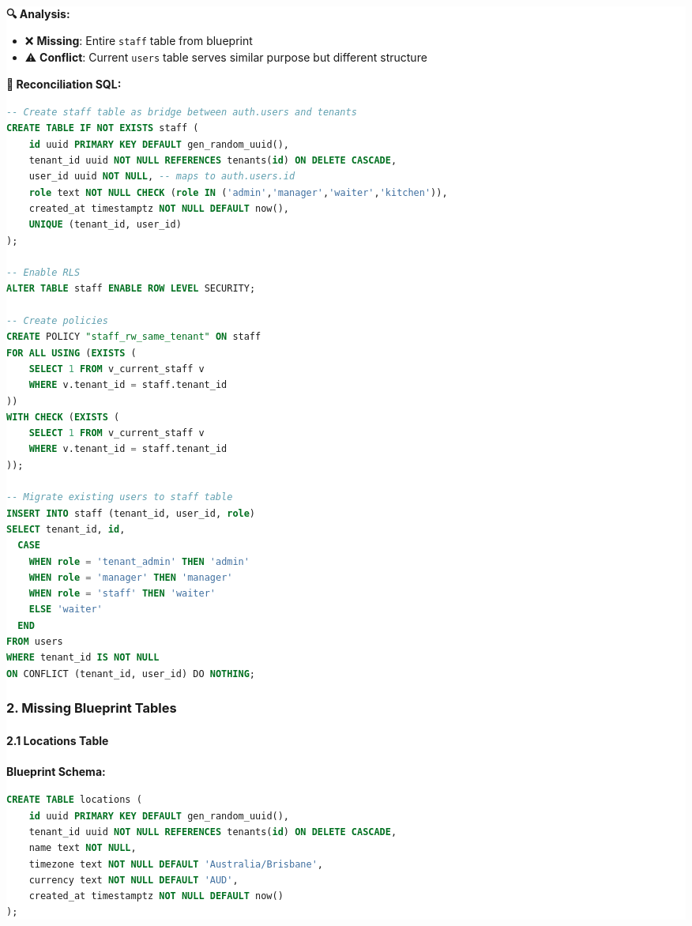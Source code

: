 **🔍 Analysis:**
- ❌ **Missing**: Entire `staff` table from blueprint
- ⚠️ **Conflict**: Current `users` table serves similar purpose but different structure

**🔧 Reconciliation SQL:**
```sql
-- Create staff table as bridge between auth.users and tenants
CREATE TABLE IF NOT EXISTS staff (
    id uuid PRIMARY KEY DEFAULT gen_random_uuid(),
    tenant_id uuid NOT NULL REFERENCES tenants(id) ON DELETE CASCADE,
    user_id uuid NOT NULL, -- maps to auth.users.id
    role text NOT NULL CHECK (role IN ('admin','manager','waiter','kitchen')),
    created_at timestamptz NOT NULL DEFAULT now(),
    UNIQUE (tenant_id, user_id)
);

-- Enable RLS
ALTER TABLE staff ENABLE ROW LEVEL SECURITY;

-- Create policies
CREATE POLICY "staff_rw_same_tenant" ON staff
FOR ALL USING (EXISTS (
    SELECT 1 FROM v_current_staff v 
    WHERE v.tenant_id = staff.tenant_id
))
WITH CHECK (EXISTS (
    SELECT 1 FROM v_current_staff v 
    WHERE v.tenant_id = staff.tenant_id
));

-- Migrate existing users to staff table
INSERT INTO staff (tenant_id, user_id, role)
SELECT tenant_id, id, 
  CASE 
    WHEN role = 'tenant_admin' THEN 'admin'
    WHEN role = 'manager' THEN 'manager'
    WHEN role = 'staff' THEN 'waiter'
    ELSE 'waiter'
  END
FROM users
WHERE tenant_id IS NOT NULL
ON CONFLICT (tenant_id, user_id) DO NOTHING;
```

### 2. Missing Blueprint Tables

#### 2.1 Locations Table
**Blueprint Schema:**
```sql
CREATE TABLE locations (
    id uuid PRIMARY KEY DEFAULT gen_random_uuid(),
    tenant_id uuid NOT NULL REFERENCES tenants(id) ON DELETE CASCADE,
    name text NOT NULL,
    timezone text NOT NULL DEFAULT 'Australia/Brisbane',
    currency text NOT NULL DEFAULT 'AUD',
    created_at timestamptz NOT NULL DEFAULT now()
);
```
